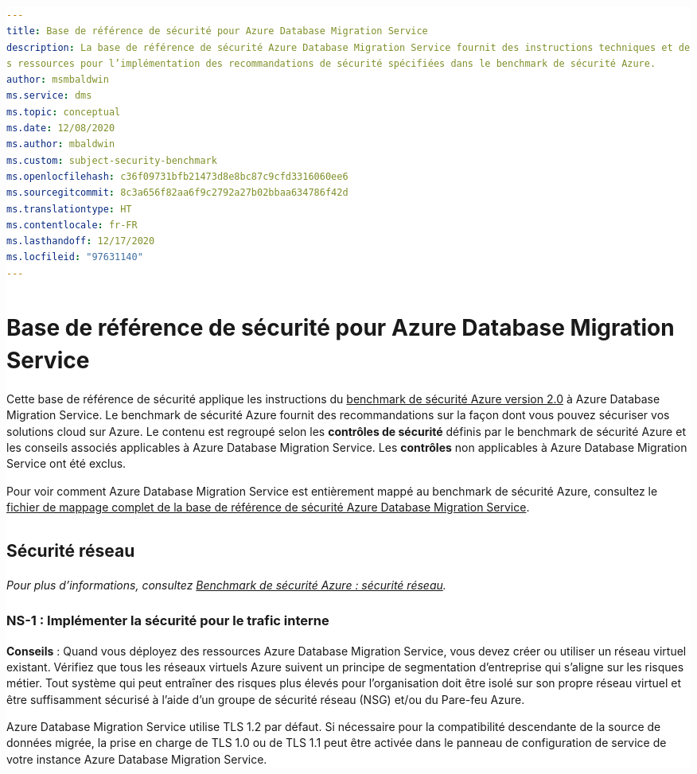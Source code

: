 ```yaml
---
title: Base de référence de sécurité pour Azure Database Migration Service
description: La base de référence de sécurité Azure Database Migration Service fournit des instructions techniques et des ressources pour l’implémentation des recommandations de sécurité spécifiées dans le benchmark de sécurité Azure.
author: msmbaldwin
ms.service: dms
ms.topic: conceptual
ms.date: 12/08/2020
ms.author: mbaldwin
ms.custom: subject-security-benchmark
ms.openlocfilehash: c36f09731bfb21473d8e8bc87c9cfd3316060ee6
ms.sourcegitcommit: 8c3a656f82aa6f9c2792a27b02bbaa634786f42d
ms.translationtype: HT
ms.contentlocale: fr-FR
ms.lasthandoff: 12/17/2020
ms.locfileid: "97631140"
---
```

# <a name="azure-security-baseline-for-azure-database-migration-service"></a>Base de référence de sécurité pour Azure Database Migration Service

Cette base de référence de sécurité applique les instructions du [benchmark de sécurité Azure version 2.0](../security/benchmarks/overview.md) à Azure Database Migration Service. Le benchmark de sécurité Azure fournit des recommandations sur la façon dont vous pouvez sécuriser vos solutions cloud sur Azure. Le contenu est regroupé selon les **contrôles de sécurité** définis par le benchmark de sécurité Azure et les conseils associés applicables à Azure Database Migration Service. Les **contrôles** non applicables à Azure Database Migration Service ont été exclus.

Pour voir comment Azure Database Migration Service est entièrement mappé au benchmark de sécurité Azure, consultez le [fichier de mappage complet de la base de référence de sécurité Azure Database Migration Service](https://github.com/MicrosoftDocs/SecurityBenchmarks/tree/master/Azure%20Offer%20Security%20Baselines).

## <a name="network-security"></a>Sécurité réseau

*Pour plus d’informations, consultez [Benchmark de sécurité Azure : sécurité réseau](/azure/security/benchmarks/security-controls-v2-network-security).*

### <a name="ns-1-implement-security-for-internal-traffic"></a>NS-1 : Implémenter la sécurité pour le trafic interne

**Conseils** : Quand vous déployez des ressources Azure Database Migration Service, vous devez créer ou utiliser un réseau virtuel existant. Vérifiez que tous les réseaux virtuels Azure suivent un principe de segmentation d’entreprise qui s’aligne sur les risques métier. Tout système qui peut entraîner des risques plus élevés pour l’organisation doit être isolé sur son propre réseau virtuel et être suffisamment sécurisé à l’aide d’un groupe de sécurité réseau (NSG) et/ou du Pare-feu Azure.

Azure Database Migration Service utilise TLS 1.2 par défaut. Si nécessaire pour la compatibilité descendante de la source de données migrée, la prise en charge de TLS 1.0 ou de TLS 1.1 peut être activée dans le panneau de configuration de service de votre instance Azure Database Migration Service.
